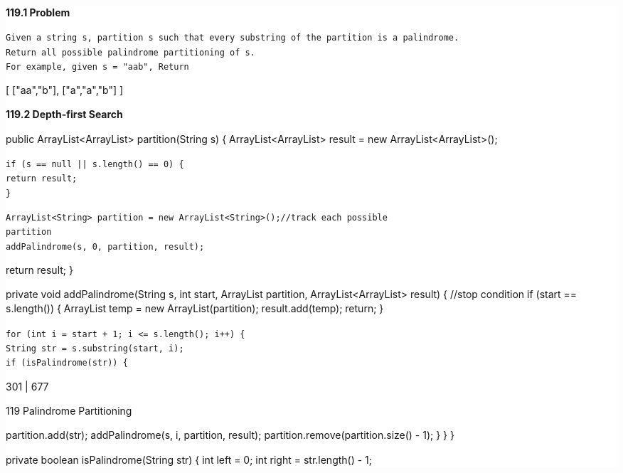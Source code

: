 **119.1 Problem**

```
Given a string s, partition s such that every substring of the partition is a palindrome.
Return all possible palindrome partitioning of s.
For example, given s = "aab", Return
```
[
["aa","b"],
["a","a","b"]
]

**119.2 Depth-first Search**

public ArrayList<ArrayList<String>> partition(String s) {
ArrayList<ArrayList<String>> result = new ArrayList<ArrayList<String>>();

```
if (s == null || s.length() == 0) {
return result;
}
```
```
ArrayList<String> partition = new ArrayList<String>();//track each possible
partition
addPalindrome(s, 0, partition, result);
```
return result;
}

private void addPalindrome(String s, int start, ArrayList<String> partition,
ArrayList<ArrayList<String>> result) {
//stop condition
if (start == s.length()) {
ArrayList<String> temp = new ArrayList<String>(partition);
result.add(temp);
return;
}

```
for (int i = start + 1; i <= s.length(); i++) {
String str = s.substring(start, i);
if (isPalindrome(str)) {
```
301 | 677


119 Palindrome Partitioning

partition.add(str);
addPalindrome(s, i, partition, result);
partition.remove(partition.size() - 1);
}
}
}

private boolean isPalindrome(String str) {
int left = 0;
int right = str.length() - 1;
